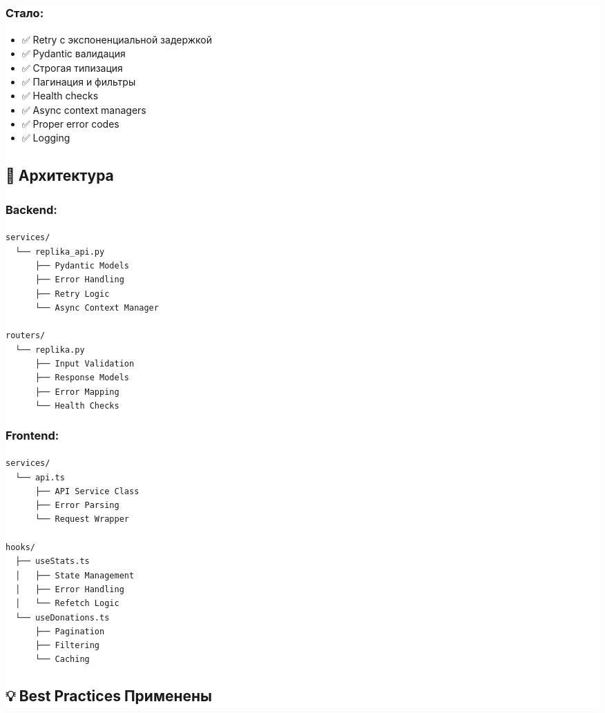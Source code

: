 ### Стало:
- ✅ Retry с экспоненциальной задержкой
- ✅ Pydantic валидация
- ✅ Строгая типизация
- ✅ Пагинация и фильтры
- ✅ Health checks
- ✅ Async context managers
- ✅ Proper error codes
- ✅ Logging

## 🔧 Архитектура

### Backend:
```
services/
  └── replika_api.py
      ├── Pydantic Models
      ├── Error Handling
      ├── Retry Logic
      └── Async Context Manager

routers/
  └── replika.py
      ├── Input Validation
      ├── Response Models
      ├── Error Mapping
      └── Health Checks
```

### Frontend:
```
services/
  └── api.ts
      ├── API Service Class
      ├── Error Parsing
      └── Request Wrapper

hooks/
  ├── useStats.ts
  │   ├── State Management
  │   ├── Error Handling
  │   └── Refetch Logic
  └── useDonations.ts
      ├── Pagination
      ├── Filtering
      └── Caching
```

## 💡 Best Practices Применены
